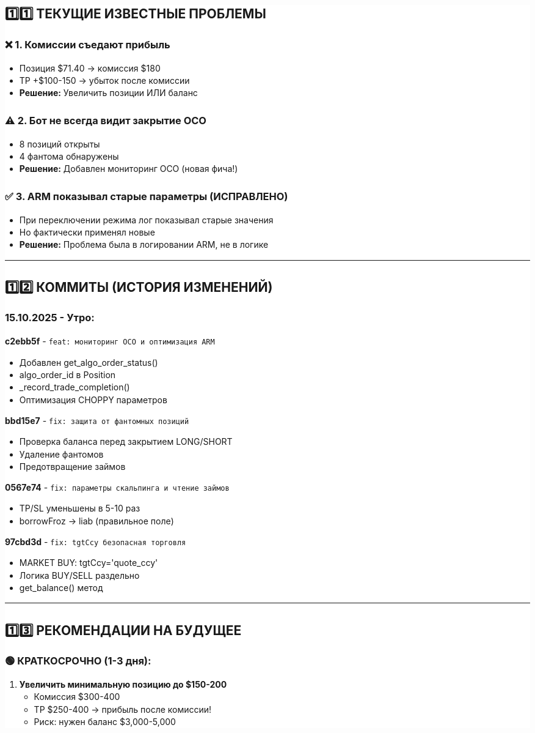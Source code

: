 
## 1️⃣1️⃣ ТЕКУЩИЕ ИЗВЕСТНЫЕ ПРОБЛЕМЫ

### ❌ **1. Комиссии съедают прибыль**
- Позиция $71.40 → комиссия $180
- TP +$100-150 → убыток после комиссии
- **Решение:** Увеличить позиции ИЛИ баланс

### ⚠️ **2. Бот не всегда видит закрытие OCO**
- 8 позиций открыты
- 4 фантома обнаружены
- **Решение:** Добавлен мониторинг OCO (новая фича!)

### ✅ **3. ARM показывал старые параметры** (ИСПРАВЛЕНО)
- При переключении режима лог показывал старые значения
- Но фактически применял новые
- **Решение:** Проблема была в логировании ARM, не в логике

---

## 1️⃣2️⃣ КОММИТЫ (ИСТОРИЯ ИЗМЕНЕНИЙ)

### **15.10.2025 - Утро:**

**c2ebb5f** - `feat: мониторинг OCO и оптимизация ARM`
- Добавлен get_algo_order_status()
- algo_order_id в Position
- _record_trade_completion()
- Оптимизация CHOPPY параметров

**bbd15e7** - `fix: защита от фантомных позиций`
- Проверка баланса перед закрытием LONG/SHORT
- Удаление фантомов
- Предотвращение займов

**0567e74** - `fix: параметры скальпинга и чтение займов`
- TP/SL уменьшены в 5-10 раз
- borrowFroz → liab (правильное поле)

**97cbd3d** - `fix: tgtCcy безопасная торговля`
- MARKET BUY: tgtCcy='quote_ccy'
- Логика BUY/SELL раздельно
- get_balance() метод

---

## 1️⃣3️⃣ РЕКОМЕНДАЦИИ НА БУДУЩЕЕ

### 🟢 **КРАТКОСРОЧНО (1-3 дня):**

1. **Увеличить минимальную позицию до $150-200**
   - Комиссия $300-400
   - TP $250-400 → прибыль после комиссии!
   - Риск: нужен баланс $3,000-5,000
